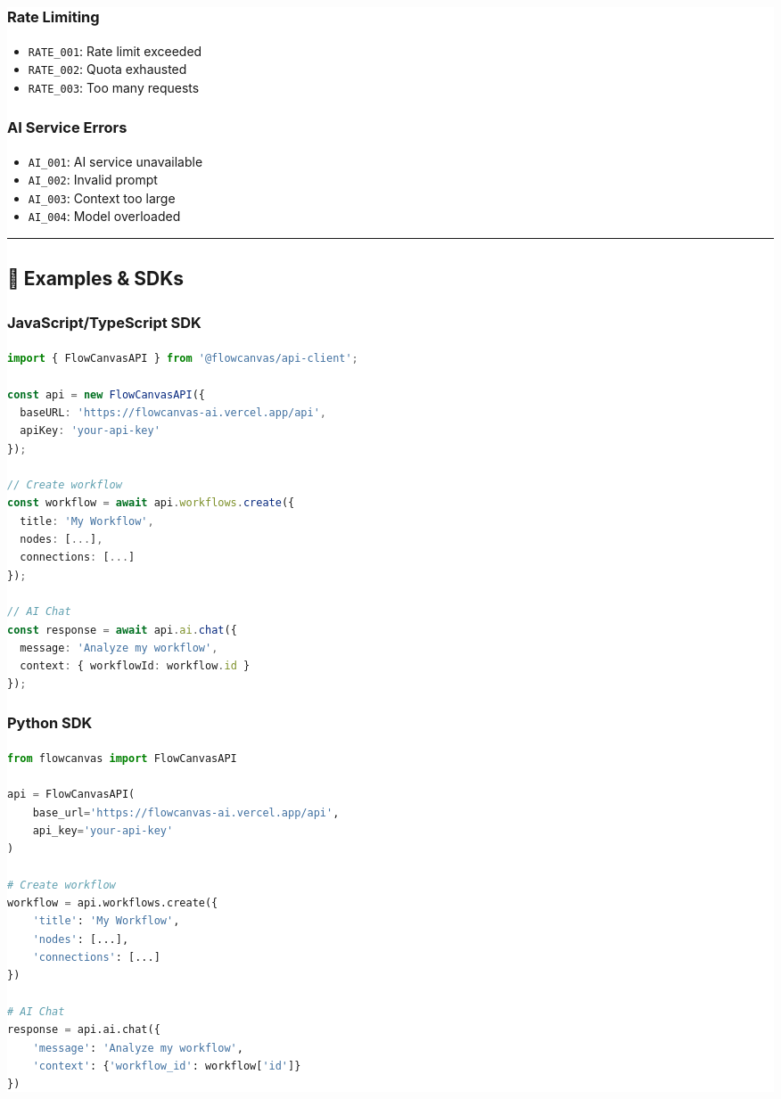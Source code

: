 ### Rate Limiting
- `RATE_001`: Rate limit exceeded
- `RATE_002`: Quota exhausted
- `RATE_003`: Too many requests

### AI Service Errors
- `AI_001`: AI service unavailable
- `AI_002`: Invalid prompt
- `AI_003`: Context too large
- `AI_004`: Model overloaded

---

## 📝 Examples & SDKs

### JavaScript/TypeScript SDK
```typescript
import { FlowCanvasAPI } from '@flowcanvas/api-client';

const api = new FlowCanvasAPI({
  baseURL: 'https://flowcanvas-ai.vercel.app/api',
  apiKey: 'your-api-key'
});

// Create workflow
const workflow = await api.workflows.create({
  title: 'My Workflow',
  nodes: [...],
  connections: [...]
});

// AI Chat
const response = await api.ai.chat({
  message: 'Analyze my workflow',
  context: { workflowId: workflow.id }
});
```

### Python SDK
```python
from flowcanvas import FlowCanvasAPI

api = FlowCanvasAPI(
    base_url='https://flowcanvas-ai.vercel.app/api',
    api_key='your-api-key'
)

# Create workflow
workflow = api.workflows.create({
    'title': 'My Workflow',
    'nodes': [...],
    'connections': [...]
})

# AI Chat
response = api.ai.chat({
    'message': 'Analyze my workflow',
    'context': {'workflow_id': workflow['id']}
})
```
